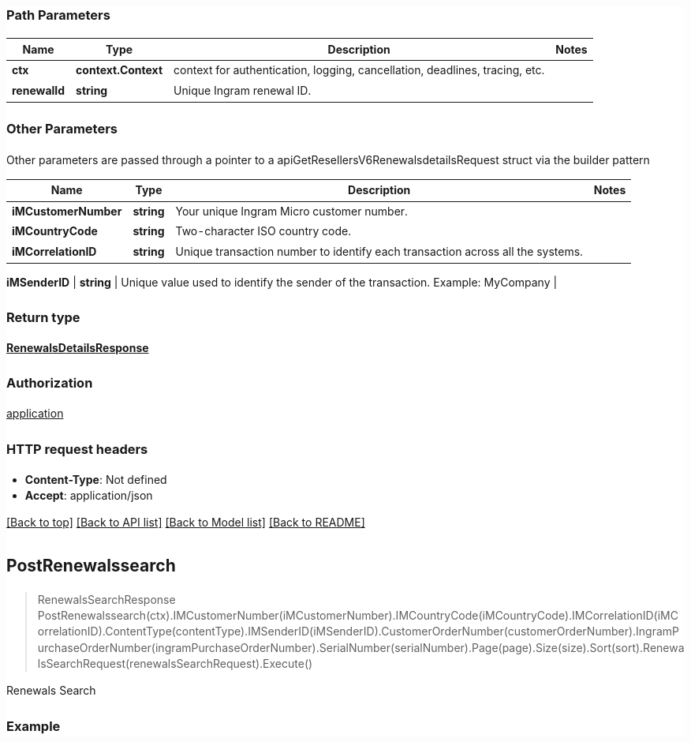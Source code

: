 ### Path Parameters


Name | Type | Description  | Notes
------------- | ------------- | ------------- | -------------
**ctx** | **context.Context** | context for authentication, logging, cancellation, deadlines, tracing, etc.
**renewalId** | **string** | Unique Ingram renewal ID. | 

### Other Parameters

Other parameters are passed through a pointer to a apiGetResellersV6RenewalsdetailsRequest struct via the builder pattern


Name | Type | Description  | Notes
------------- | ------------- | ------------- | -------------
 **iMCustomerNumber** | **string** | Your unique Ingram Micro customer number. | 
 **iMCountryCode** | **string** | Two-character ISO country code. | 
 **iMCorrelationID** | **string** | Unique transaction number to identify each transaction across all the systems. | 

 **iMSenderID** | **string** | Unique value used to identify the sender of the transaction. Example: MyCompany | 

### Return type

[**RenewalsDetailsResponse**](RenewalsDetailsResponse.md)

### Authorization

[application](../README.md#application)

### HTTP request headers

- **Content-Type**: Not defined
- **Accept**: application/json

[[Back to top]](#) [[Back to API list]](../README.md#documentation-for-api-endpoints)
[[Back to Model list]](../README.md#documentation-for-models)
[[Back to README]](../README.md)


## PostRenewalssearch

> RenewalsSearchResponse PostRenewalssearch(ctx).IMCustomerNumber(iMCustomerNumber).IMCountryCode(iMCountryCode).IMCorrelationID(iMCorrelationID).ContentType(contentType).IMSenderID(iMSenderID).CustomerOrderNumber(customerOrderNumber).IngramPurchaseOrderNumber(ingramPurchaseOrderNumber).SerialNumber(serialNumber).Page(page).Size(size).Sort(sort).RenewalsSearchRequest(renewalsSearchRequest).Execute()

Renewals Search



### Example
